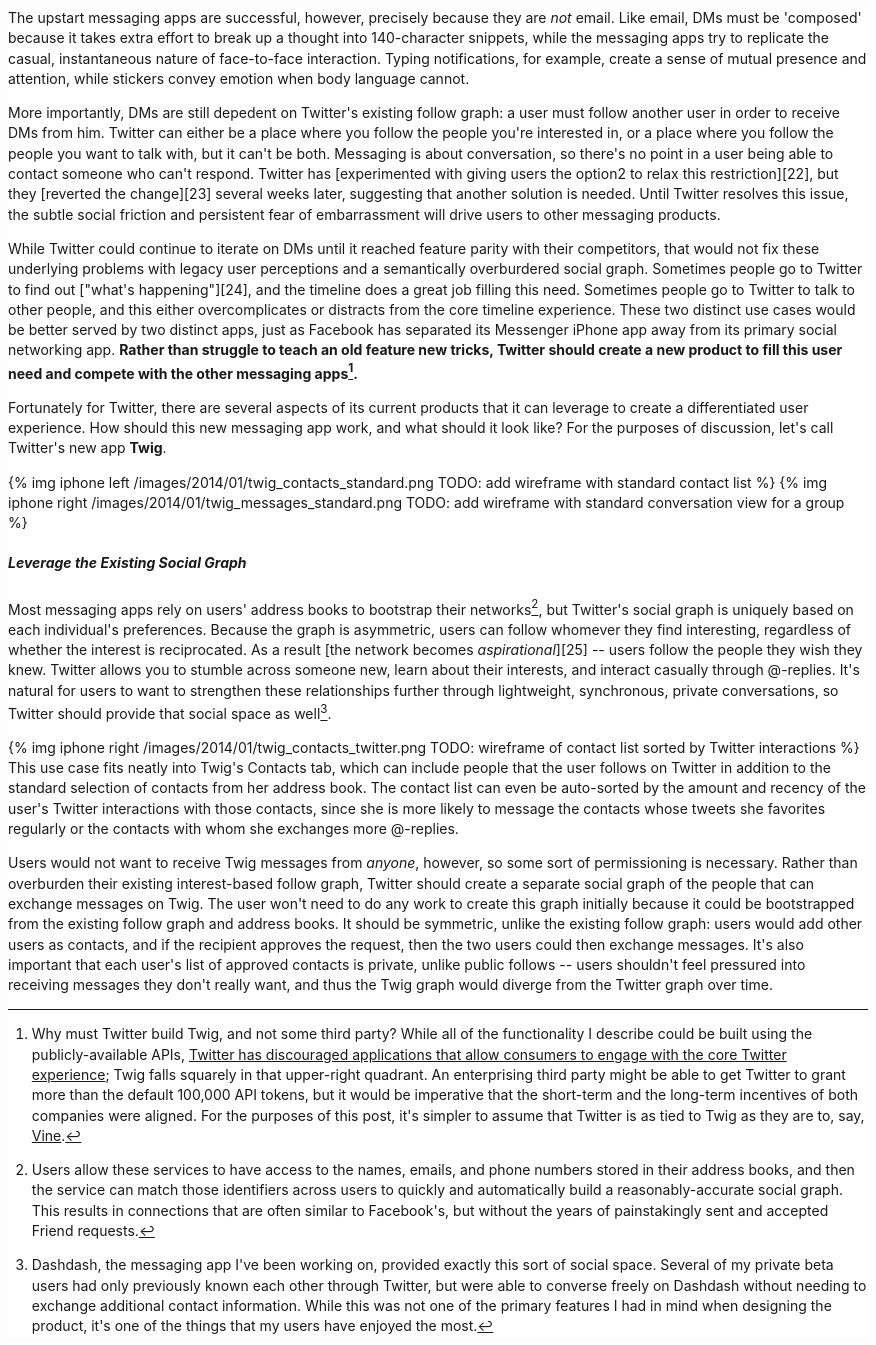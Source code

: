 The upstart messaging apps are successful, however, precisely because they are *not* email. Like email, DMs must be 'composed' because      it takes extra effort to break up a thought into 140-character snippets, while the messaging apps try to replicate the casual, instantaneous nature of face-to-face interaction. Typing notifications, for example, create a sense of mutual presence and attention, while stickers convey emotion when body language cannot.

More importantly, DMs are still depedent on Twitter's existing follow graph: a user must follow another user in order to receive DMs from him. Twitter can either be a place where you follow the people you're interested in, or a place where you follow the people you want to talk with, but it can't be both. Messaging is about conversation, so there's no point in a user being able to contact someone who can't respond. Twitter has [experimented with giving users the option2 to relax this restriction][22], but they [reverted the change][23] several weeks later, suggesting that another solution is needed. Until Twitter resolves this issue, the subtle social friction and persistent fear of embarrassment will drive users to other messaging products.

While Twitter could continue to iterate on DMs until it reached feature parity with their competitors, that would not fix these underlying problems with legacy user perceptions and a semantically overburdered social graph. Sometimes people go to Twitter to find out ["what's happening"][24], and the timeline does a great job filling this need. Sometimes people go to Twitter to talk to other people, and this either overcomplicates or distracts from the core timeline experience. These two distinct use cases would be better served by two distinct apps, just as Facebook has separated its Messenger iPhone app away from its primary social networking app. **Rather than struggle to teach an old feature new tricks, Twitter should create a new product to fill this user need and compete with the other messaging apps[^1].**

Fortunately for Twitter, there are several aspects of its current products that it can leverage to create a differentiated user experience. How should this new messaging app work, and what should it look like? For the purposes of discussion, let's call Twitter's new app **Twig**.

{% img iphone left  /images/2014/01/twig_contacts_standard.png TODO: add wireframe with standard contact list %}
{% img iphone right /images/2014/01/twig_messages_standard.png TODO: add wireframe with standard conversation view for a group %}

##### Leverage the Existing Social Graph

Most messaging apps rely on users' address books to bootstrap their networks[^2], but Twitter's social graph is uniquely based on each individual's preferences. Because the graph is asymmetric, users can follow whomever they find interesting, regardless of whether the interest is reciprocated. As a result [the network becomes *aspirational*][25] -- users follow the people they wish they knew. Twitter allows you to stumble across someone new, learn about their interests, and interact casually through @-replies. It's natural for users to want to strengthen these relationships further through lightweight, synchronous, private conversations, so Twitter should provide that social space as well[^3].

{% img iphone right /images/2014/01/twig_contacts_twitter.png TODO: wireframe of contact list sorted by Twitter interactions %}
This use case fits neatly into Twig's Contacts tab, which can include people that the user follows on Twitter in addition to the standard selection of contacts from her address book. The contact list can even be auto-sorted by the amount and recency of the user's Twitter interactions with those contacts, since she is more likely to message the contacts whose tweets she favorites regularly or the contacts with whom she exchanges more @-replies.

Users would not want to receive Twig messages from *anyone*, however, so some sort of permissioning is necessary. Rather than overburden their existing interest-based follow graph, Twitter should create a separate social graph of the people that can exchange messages on Twig. The user won't need to do any work to create this graph initially because it could be bootstrapped from the existing follow graph and address books. It should be symmetric, unlike the existing follow graph: users would add other users as contacts, and if the recipient approves the request, then the two users could then exchange messages. It's also important that each user's list of approved contacts is private, unlike public follows -- users shouldn't feel pressured into receiving messages they don't really want, and thus the Twig graph would diverge from the Twitter graph over time.


[^1]: Why must Twitter build Twig, and not some third party? While all of the functionality I describe could be built using the publicly-available APIs, [Twitter has discouraged applications that allow consumers to engage with the core Twitter experience](https://dev.twitter.com/blog/changes-coming-to-twitter-api); Twig falls squarely in that upper-right quadrant. An enterprising third party might be able to get Twitter to grant more than the default 100,000 API tokens, but it would be imperative that the short-term and the long-term incentives of both companies were aligned. For the purposes of this post, it's simpler to assume that Twitter is as tied to Twig as they are to, say, [Vine](https://blog.twitter.com/2013/vine-a-new-way-to-share-video).
[^2]: Users allow these services to have access to the names, emails, and phone numbers stored in their address books, and then the service can match those identifiers across users to quickly and automatically build a reasonably-accurate social graph. This results in connections that are often similar to Facebook's, but without the years of painstakingly sent and accepted Friend requests.
[^3]: Dashdash, the messaging app I've been working on, provided exactly this sort of social space. Several of my private beta users had only previously known each other through Twitter, but were able to converse freely on Dashdash without needing to exchange additional contact information. While this was not one of the primary features I had in mind when designing the product, it's one of the things that my users have enjoyed the most.
[^4]: Twitter has recently worked to bring continuity to conversations by [adding vertical blue lines between @-replies](https://blog.twitter.com/2013/keep-up-with-conversations-on-twitter) in the home feed and by showing all threaded @-replies on tweet detail pages. While these changes make it easier for users to catch up on a conversation that's already happened, they don't make it easier to participate in a conversation as it's happening.
[^5]: It would also be interesting to make it easy for users to cross-post messages from Twig back to Twitter. Perhaps if a user long-pressed on one of their sent Twig messages, then a modal dialogue would appear showing that message as one or more tweets, combined with the usernames of the participants and a link to the conversation.
[1]: http://www.sec.gov/Archives/edgar/data/1418091/000119312513424260/d564001ds1a.htm
[2]: https://www.google.com/finance?chdnp=1&chdd=1&chds=1&chdv=1&chvs=maximized&chdeh=0&chfdeh=0&chdet=1388700732781&chddm=14467&chls=IntervalBasedLine&q=NYSE:TWTR&ntsp=0&ei=NuTFUsiXGrK80QGFlAE
[3]: http://money.cnn.com/2013/11/07/technology/social/twitter-ipo-stock/
[4]: http://techcrunch.com/2013/12/04/twitter-retargeted-ads/
[5]: http://lehrblogger.com/2013/07/01/the-last-great-social-network/
[7]: http://www.whatsapp.com
[8]: http://kik.com
[9]: http://www.wechat.com/en/
[10]: http://line.me/en/
[11]: http://www.kakao.com/talk/en
[12]: http://en.wikipedia.org/wiki/Disruptive_innovation
[13]: http://www.amazon.com/The-Innovators-Dilemma-Revolutionary-Business/dp/0062060244/
[14]: http://blog.snapchat.com/post/55902851023/temporary-social-media
[15]: http://techcrunch.com/2013/05/09/line-reports-q1-2013-earnings-of-58-9m-half-from-game-in-app-purchases-30-from-stickers-80-from-japan/
[16]: https://itunes.apple.com/us/app/whatsapp-messenger/id310633997
[17]: http://blog.whatsapp.com/index.php/2013/12/400-million-stories/
[18]: http://blog.snapchat.com/post/62975810329/surprise
[19]: http://cards.kik.com
[20]: http://www.wechat.com/en/features.html#moments
[21]: https://blog.twitter.com/2013/photos-in-direct-messages-and-swipe-between-timelines
[22]: http://techcrunch.com/2013/10/15/twitter-direct-messages-all-followers/
[23]: http://thenextweb.com/twitter/2013/11/19/twitter-backtracks-removes-option-let-users-receive-direct-messages-follower/
[24]: https://blog.twitter.com/2009/whats-happening
[25]: http://blog.kissedbyrain.com/post/making-meaning-with-web-products-and-thoughts-on-facebook-messaging